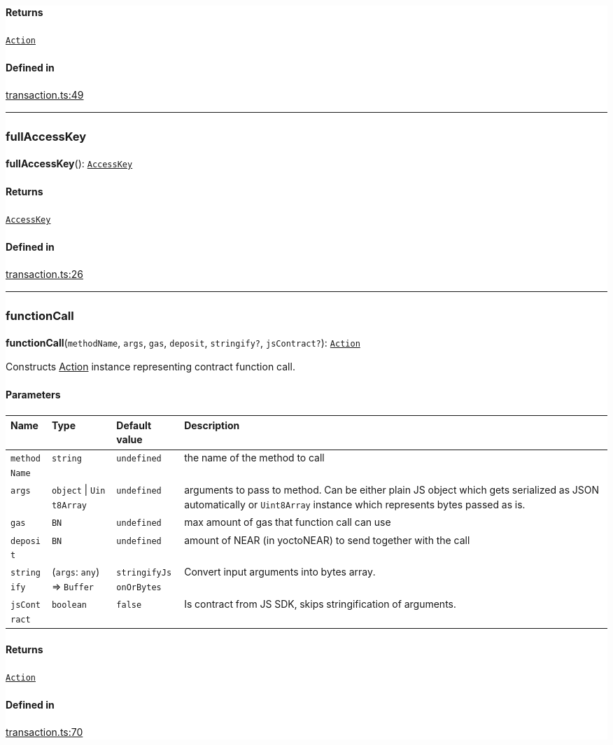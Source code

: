 #### Returns

[`Action`](../classes/transaction.Action.md)

#### Defined in

[transaction.ts:49](https://github.com/near/near-api-js/blob/ef6d7fbf/packages/near-api-js/src/transaction.ts#L49)

___

### fullAccessKey

**fullAccessKey**(): [`AccessKey`](../classes/transaction.AccessKey.md)

#### Returns

[`AccessKey`](../classes/transaction.AccessKey.md)

#### Defined in

[transaction.ts:26](https://github.com/near/near-api-js/blob/ef6d7fbf/packages/near-api-js/src/transaction.ts#L26)

___

### functionCall

**functionCall**(`methodName`, `args`, `gas`, `deposit`, `stringify?`, `jsContract?`): [`Action`](../classes/transaction.Action.md)

Constructs [Action](../classes/transaction.Action.md) instance representing contract function call.

#### Parameters

| Name | Type | Default value | Description |
| :------ | :------ | :------ | :------ |
| `methodName` | `string` | `undefined` | the name of the method to call |
| `args` | `object` \| `Uint8Array` | `undefined` | arguments to pass to method. Can be either plain JS object which gets serialized as JSON automatically  or `Uint8Array` instance which represents bytes passed as is. |
| `gas` | `BN` | `undefined` | max amount of gas that function call can use |
| `deposit` | `BN` | `undefined` | amount of NEAR (in yoctoNEAR) to send together with the call |
| `stringify` | (`args`: `any`) => `Buffer` | `stringifyJsonOrBytes` | Convert input arguments into bytes array. |
| `jsContract` | `boolean` | `false` | Is contract from JS SDK, skips stringification of arguments. |

#### Returns

[`Action`](../classes/transaction.Action.md)

#### Defined in

[transaction.ts:70](https://github.com/near/near-api-js/blob/ef6d7fbf/packages/near-api-js/src/transaction.ts#L70)
